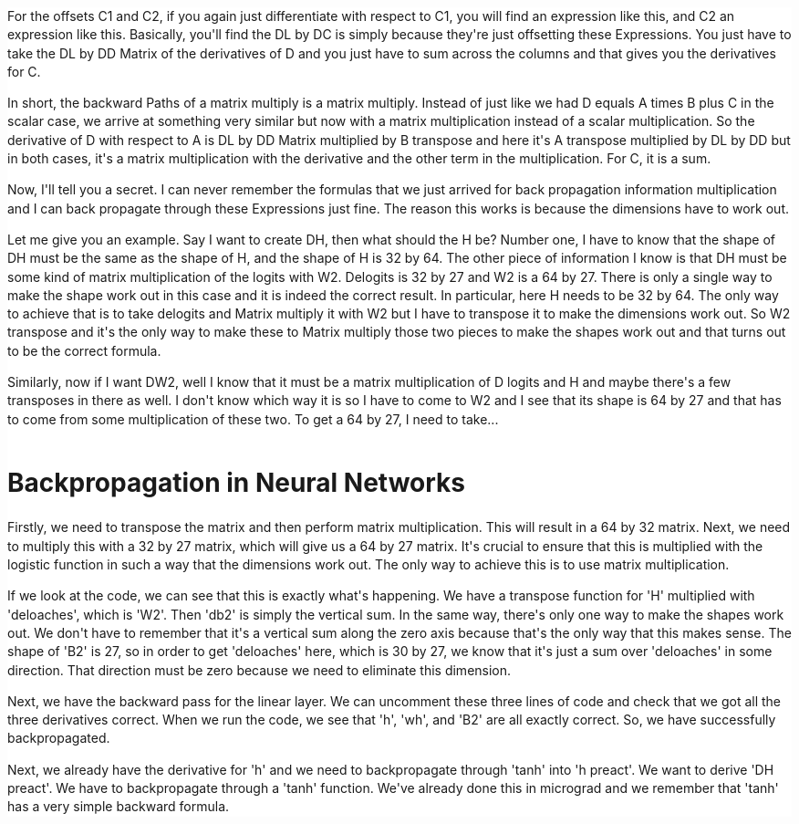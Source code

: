 For the offsets C1 and C2, if you again just differentiate with respect to C1, you will find an expression like this, and C2 an expression like this. Basically, you'll find the DL by DC is simply because they're just offsetting these Expressions. You just have to take the DL by DD Matrix of the derivatives of D and you just have to sum across the columns and that gives you the derivatives for C.

In short, the backward Paths of a matrix multiply is a matrix multiply. Instead of just like we had D equals A times B plus C in the scalar case, we arrive at something very similar but now with a matrix multiplication instead of a scalar multiplication. So the derivative of D with respect to A is DL by DD Matrix multiplied by B transpose and here it's A transpose multiplied by DL by DD but in both cases, it's a matrix multiplication with the derivative and the other term in the multiplication. For C, it is a sum.

Now, I'll tell you a secret. I can never remember the formulas that we just arrived for back propagation information multiplication and I can back propagate through these Expressions just fine. The reason this works is because the dimensions have to work out. 

Let me give you an example. Say I want to create DH, then what should the H be? Number one, I have to know that the shape of DH must be the same as the shape of H, and the shape of H is 32 by 64. The other piece of information I know is that DH must be some kind of matrix multiplication of the logits with W2. Delogits is 32 by 27 and W2 is a 64 by 27. There is only a single way to make the shape work out in this case and it is indeed the correct result. In particular, here H needs to be 32 by 64. The only way to achieve that is to take delogits and Matrix multiply it with W2 but I have to transpose it to make the dimensions work out. So W2 transpose and it's the only way to make these to Matrix multiply those two pieces to make the shapes work out and that turns out to be the correct formula. 

Similarly, now if I want DW2, well I know that it must be a matrix multiplication of D logits and H and maybe there's a few transposes in there as well. I don't know which way it is so I have to come to W2 and I see that its shape is 64 by 27 and that has to come from some multiplication of these two. To get a 64 by 27, I need to take...
# Backpropagation in Neural Networks

Firstly, we need to transpose the matrix and then perform matrix multiplication. This will result in a 64 by 32 matrix. Next, we need to multiply this with a 32 by 27 matrix, which will give us a 64 by 27 matrix. It's crucial to ensure that this is multiplied with the logistic function in such a way that the dimensions work out. The only way to achieve this is to use matrix multiplication.

If we look at the code, we can see that this is exactly what's happening. We have a transpose function for 'H' multiplied with 'deloaches', which is 'W2'. Then 'db2' is simply the vertical sum. In the same way, there's only one way to make the shapes work out. We don't have to remember that it's a vertical sum along the zero axis because that's the only way that this makes sense. The shape of 'B2' is 27, so in order to get 'deloaches' here, which is 30 by 27, we know that it's just a sum over 'deloaches' in some direction. That direction must be zero because we need to eliminate this dimension.

Next, we have the backward pass for the linear layer. We can uncomment these three lines of code and check that we got all the three derivatives correct. When we run the code, we see that 'h', 'wh', and 'B2' are all exactly correct. So, we have successfully backpropagated.

Next, we already have the derivative for 'h' and we need to backpropagate through 'tanh' into 'h preact'. We want to derive 'DH preact'. We have to backpropagate through a 'tanh' function. We've already done this in micrograd and we remember that 'tanh' has a very simple backward formula.
